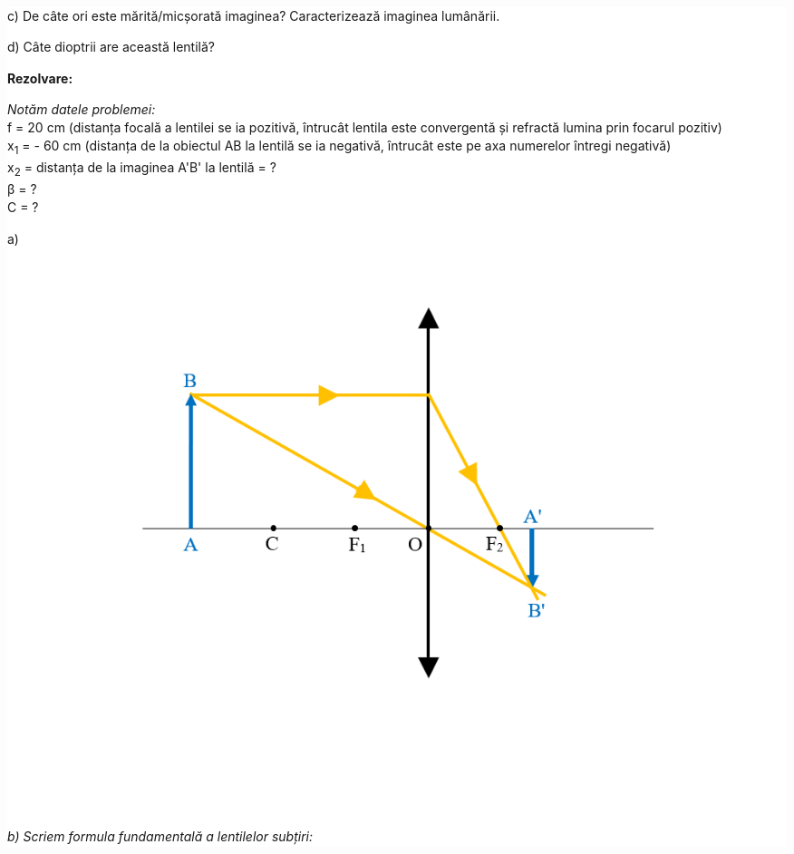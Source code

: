 c) De câte ori este mărită/micșorată imaginea? Caracterizează imaginea lumânării.

d) Câte dioptrii are această lentilă?


**Rezolvare:**



_Notăm datele problemei:_   
f = 20 cm (distanța focală a lentilei se ia pozitivă, întrucât lentila este convergentă și refractă lumina prin focarul pozitiv)   
x<sub>1</sub> = - 60 cm (distanța de la obiectul AB la lentilă se ia negativă, întrucât este pe axa numerelor întregi negativă)   
x<sub>2</sub> = distanța de la imaginea A'B' la lentilă = ?    
β = ?    
C = ?


a)



<Img className="img-responsive4" src="fizica/clasa9/capitolul2/II-5-3-formulele-lentilelor-subtiri-poza7-problema-rezolvata-desen-imaginea-unei-lumanari-intr-o-lentila-convergenta.png" width="1000" height="511" />

<br></br>
<br></br>




_b) Scriem formula fundamentală a lentilelor subțiri:_



